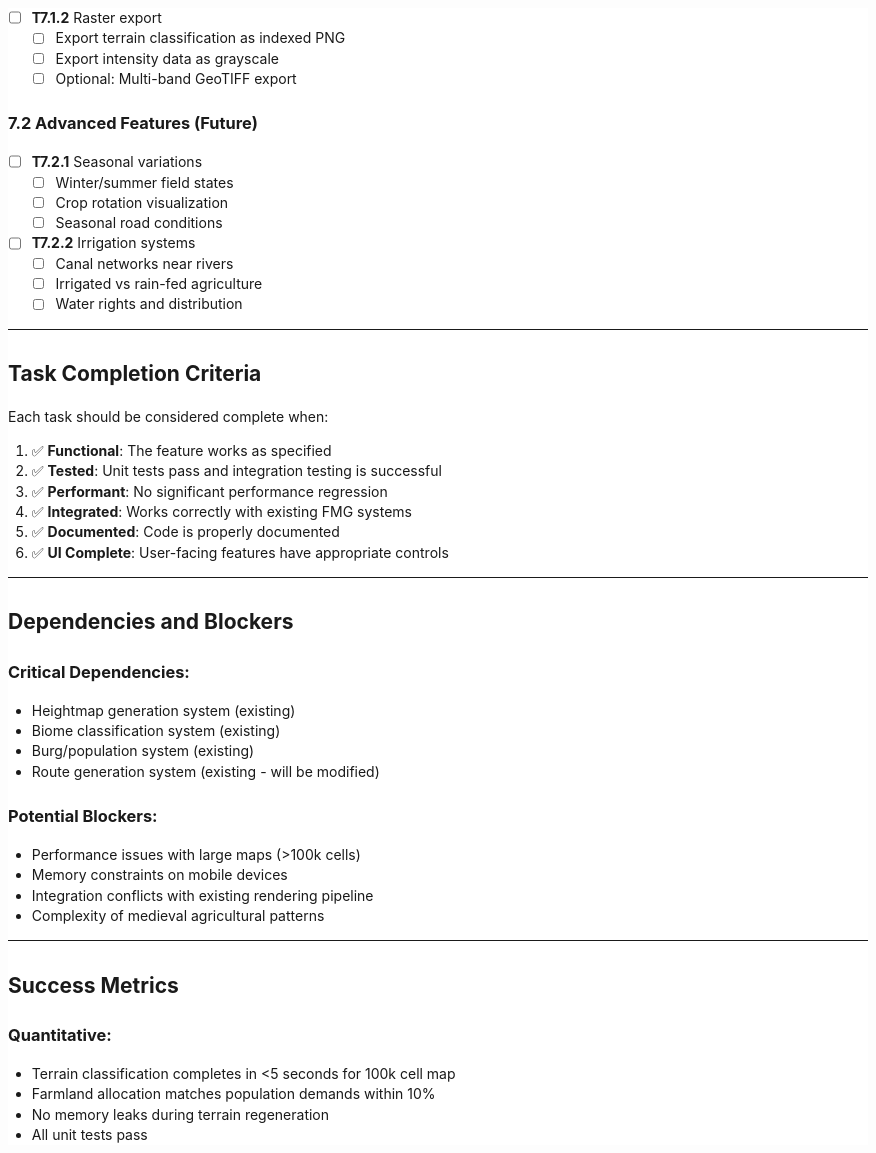 - [ ] **T7.1.2** Raster export
  - [ ] Export terrain classification as indexed PNG
  - [ ] Export intensity data as grayscale
  - [ ] Optional: Multi-band GeoTIFF export

### 7.2 Advanced Features (Future)
- [ ] **T7.2.1** Seasonal variations
  - [ ] Winter/summer field states
  - [ ] Crop rotation visualization
  - [ ] Seasonal road conditions

- [ ] **T7.2.2** Irrigation systems
  - [ ] Canal networks near rivers
  - [ ] Irrigated vs rain-fed agriculture
  - [ ] Water rights and distribution

---

## Task Completion Criteria

Each task should be considered complete when:
1. ✅ **Functional**: The feature works as specified
2. ✅ **Tested**: Unit tests pass and integration testing is successful  
3. ✅ **Performant**: No significant performance regression
4. ✅ **Integrated**: Works correctly with existing FMG systems
5. ✅ **Documented**: Code is properly documented
6. ✅ **UI Complete**: User-facing features have appropriate controls

---

## Dependencies and Blockers

### Critical Dependencies:
- Heightmap generation system (existing)
- Biome classification system (existing)
- Burg/population system (existing)
- Route generation system (existing - will be modified)

### Potential Blockers:
- Performance issues with large maps (>100k cells)
- Memory constraints on mobile devices
- Integration conflicts with existing rendering pipeline
- Complexity of medieval agricultural patterns

---

## Success Metrics

### Quantitative:
- Terrain classification completes in <5 seconds for 100k cell map
- Farmland allocation matches population demands within 10%
- No memory leaks during terrain regeneration
- All unit tests pass
